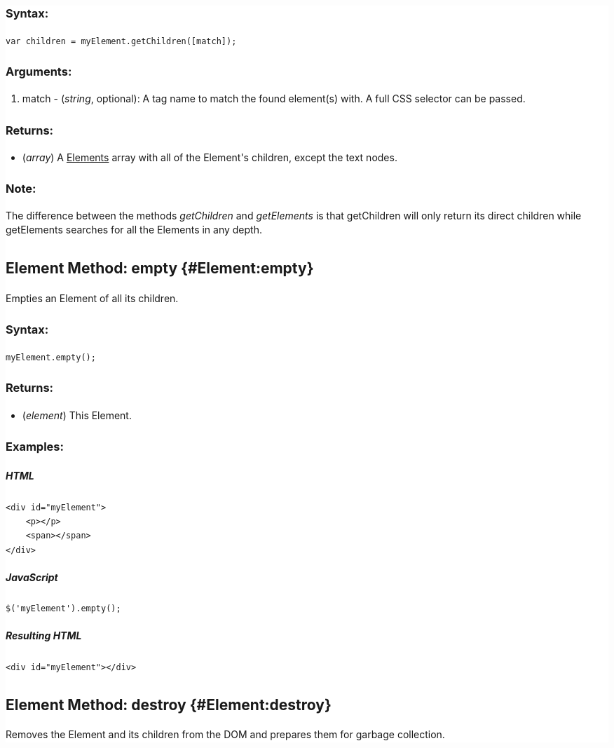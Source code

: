 ### Syntax:

	var children = myElement.getChildren([match]);

### Arguments:

1. match - (*string*, optional): A tag name to match the found element(s) with. A full CSS selector can be passed.

### Returns:

* (*array*) A [Elements](#Elements) array with all of the Element's children, except the text nodes.

### Note:

The difference between the methods *getChildren* and *getElements* is that getChildren will only return its direct children while getElements searches for all the Elements in any depth.

Element Method: empty {#Element:empty}
--------------------------------------

Empties an Element of all its children.


### Syntax:

	myElement.empty();

### Returns:

* (*element*) This Element.

### Examples:

##### HTML

	<div id="myElement">
		<p></p>
		<span></span>
	</div>

##### JavaScript

	$('myElement').empty();

##### Resulting HTML

	<div id="myElement"></div>



Element Method: destroy {#Element:destroy}
------------------------------------------

Removes the Element and its children from the DOM and prepares them for garbage collection.


[document:id]: #Window:document-id
[$]: #Window:dollar
[$$]: #Window:dollars
[Array]: /core/Types/Array
[Array:filter]: /core/Types/Array#Array:filter
[Element]: #Element
[Elements]: #Elements
[Elements:append]: #Elements:append
[Element:inject]: #Element:inject
[Element:set]: #Element:set
[Element:get]: #Element:get
[Element:destroy]: #Element:destroy
[Element:grab]: #Element:grab
[Element:erase]: #Element:erase
[Element:setProperty]: #Element:setProperty
[Element:getProperty]: #Element:getProperty
[Element:removeProperty]: #Element:removeProperty
[Element:getElement]: #Element:getElement
[Element:getElements]: #Element:getElements
[Element.Properties]: #Element-Properties
[Element:getPrevious]: #Element:getPrevious
[Element:getAllPrevious]: #Element:getAllPrevious
[Element:contains]: #Element:contains
[Element:addEvents]: /core/Element/Element.Event#Element:addEvents
[Element:setStyles]: /core/Element/Element.Style#Element:setStyles
[The Dollar Safe Mode]: http://mootools.net/blog/2009/06/22/the-dollar-safe-mode/
[MDC Element:removeChild]: https://developer.mozilla.org/En/DOM/Node.removeChild
[MDC Element:replaceChild]: https://developer.mozilla.org/En/DOM/Node.replaceChild